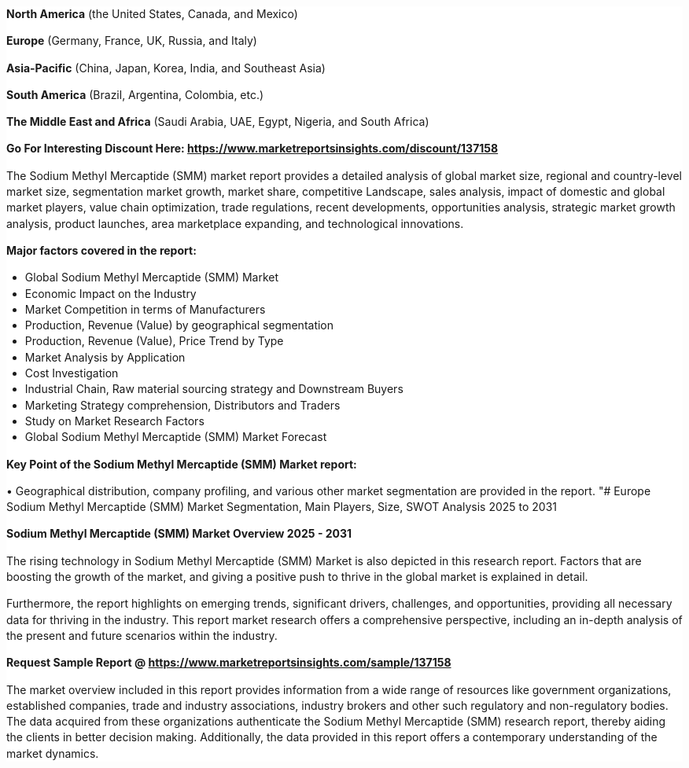 <strong>North America</strong> (the United States, Canada, and Mexico)

<strong>Europe</strong> (Germany, France, UK, Russia, and Italy)

<strong>Asia-Pacific</strong> (China, Japan, Korea, India, and Southeast Asia)

<strong>South America</strong> (Brazil, Argentina, Colombia, etc.)

<strong>The Middle East and Africa</strong> (Saudi Arabia, UAE, Egypt, Nigeria, and South Africa)

<strong>Go For Interesting Discount Here: <a href=https://www.marketreportsinsights.com/discount/137158>https://www.marketreportsinsights.com/discount/137158</a></strong>

The Sodium Methyl Mercaptide (SMM) market report provides a detailed analysis of global market size, regional and country-level market size, segmentation market growth, market share, competitive Landscape, sales analysis, impact of domestic and global market players, value chain optimization, trade regulations, recent developments, opportunities analysis, strategic market growth analysis, product launches, area marketplace expanding, and technological innovations.

<strong><b>Major factors covered in the report:</b></strong>
<ul>
  <li>Global Sodium Methyl Mercaptide (SMM) Market </li>
  <li>Economic Impact on the Industry</li>
  <li>Market Competition in terms of Manufacturers</li>
  <li>Production, Revenue (Value) by geographical segmentation</li>
  <li>Production, Revenue (Value), Price Trend by Type</li>
  <li>Market Analysis by Application</li>
  <li>Cost Investigation</li>
  <li>Industrial Chain, Raw material sourcing strategy and Downstream Buyers</li>
  <li>Marketing Strategy comprehension, Distributors and Traders</li>
  <li>Study on Market Research Factors</li>
  <li>Global Sodium Methyl Mercaptide (SMM) Market Forecast</li>
</ul>

<strong><b>Key Point of the Sodium Methyl Mercaptide (SMM) Market report:</b></strong>

• Geographical distribution, company profiling, and various other market segmentation are provided in the report.
"# Europe Sodium Methyl Mercaptide (SMM) Market Segmentation, Main Players, Size, SWOT Analysis 2025 to 2031

<Strong> Sodium Methyl Mercaptide (SMM) Market Overview 2025 - 2031</strong>

The rising technology in Sodium Methyl Mercaptide (SMM) Market is also depicted in this research report. Factors that are boosting the growth of the market, and giving a positive push to thrive in the global market is explained in detail.

Furthermore, the report highlights on emerging trends, significant drivers, challenges, and opportunities, providing all necessary data for thriving in the industry. This report market research offers a comprehensive perspective, including an in-depth analysis of the present and future scenarios within the industry.

<strong>Request Sample Report @ <a href=https://www.marketreportsinsights.com/sample/137158>https://www.marketreportsinsights.com/sample/137158</a></strong>

The market overview included in this report provides information from a wide range of resources like government organizations, established companies, trade and industry associations, industry brokers and other such regulatory and non-regulatory bodies. The data acquired from these organizations authenticate the Sodium Methyl Mercaptide (SMM) research report, thereby aiding the clients in better decision making. Additionally, the data provided in this report offers a contemporary understanding of the market dynamics.

